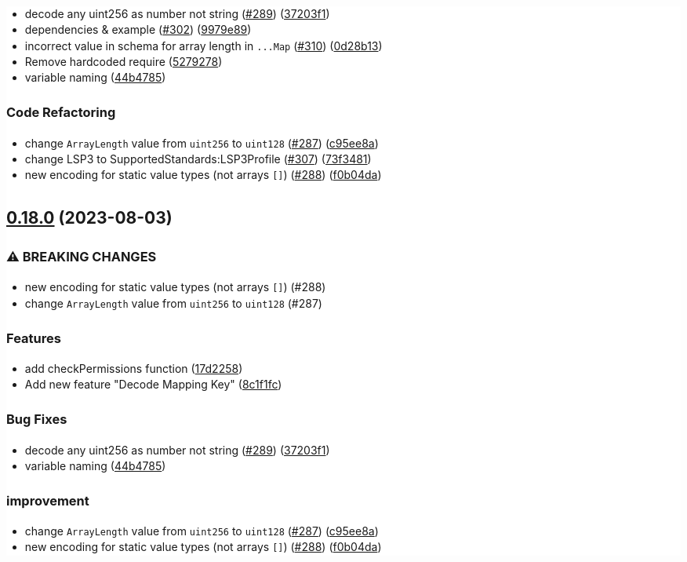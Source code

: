- decode any uint256 as number not string ([#289](https://github.com/ERC725Alliance/erc725.js/issues/289)) ([37203f1](https://github.com/ERC725Alliance/erc725.js/commit/37203f14d313a0caff75724dc74175c741c1b540))
- dependencies & example ([#302](https://github.com/ERC725Alliance/erc725.js/issues/302)) ([9979e89](https://github.com/ERC725Alliance/erc725.js/commit/9979e89e438cd9f7cc586d7dc271de969f13b125))
- incorrect value in schema for array length in `...Map` ([#310](https://github.com/ERC725Alliance/erc725.js/issues/310)) ([0d28b13](https://github.com/ERC725Alliance/erc725.js/commit/0d28b1317dc085078090a8babacf4db517d91a87))
- Remove hardcoded require ([5279278](https://github.com/ERC725Alliance/erc725.js/commit/527927812b1a05b13f8dc6b14aecaa6d24e98d61))
- variable naming ([44b4785](https://github.com/ERC725Alliance/erc725.js/commit/44b47851ed63b817edc21c63655d67bac13a7e7f))

### Code Refactoring

- change `ArrayLength` value from `uint256` to `uint128` ([#287](https://github.com/ERC725Alliance/erc725.js/issues/287)) ([c95ee8a](https://github.com/ERC725Alliance/erc725.js/commit/c95ee8a53bf25bcf47777054af27cae1fbad8b2f))
- change LSP3 to SupportedStandards:LSP3Profile ([#307](https://github.com/ERC725Alliance/erc725.js/issues/307)) ([73f3481](https://github.com/ERC725Alliance/erc725.js/commit/73f34818fe152c3ab5299177adc0eddfed6886c5))
- new encoding for static value types (not arrays `[]`) ([#288](https://github.com/ERC725Alliance/erc725.js/issues/288)) ([f0b04da](https://github.com/ERC725Alliance/erc725.js/commit/f0b04daa57a281c537a8f28594439573188f0dce))

## [0.18.0](https://github.com/ERC725Alliance/erc725.js/compare/v0.17.2...v0.18.0) (2023-08-03)

### ⚠ BREAKING CHANGES

- new encoding for static value types (not arrays `[]`) (#288)
- change `ArrayLength` value from `uint256` to `uint128` (#287)

### Features

- add checkPermissions function ([17d2258](https://github.com/ERC725Alliance/erc725.js/commit/17d225843c236951ef1515a0ff91095b5ef27cd3))
- Add new feature "Decode Mapping Key" ([8c1f1fc](https://github.com/ERC725Alliance/erc725.js/commit/8c1f1fcfb15fa43d1d3934b0b15f09d47902bb41))

### Bug Fixes

- decode any uint256 as number not string ([#289](https://github.com/ERC725Alliance/erc725.js/issues/289)) ([37203f1](https://github.com/ERC725Alliance/erc725.js/commit/37203f14d313a0caff75724dc74175c741c1b540))
- variable naming ([44b4785](https://github.com/ERC725Alliance/erc725.js/commit/44b47851ed63b817edc21c63655d67bac13a7e7f))

### improvement

- change `ArrayLength` value from `uint256` to `uint128` ([#287](https://github.com/ERC725Alliance/erc725.js/issues/287)) ([c95ee8a](https://github.com/ERC725Alliance/erc725.js/commit/c95ee8a53bf25bcf47777054af27cae1fbad8b2f))
- new encoding for static value types (not arrays `[]`) ([#288](https://github.com/ERC725Alliance/erc725.js/issues/288)) ([f0b04da](https://github.com/ERC725Alliance/erc725.js/commit/f0b04daa57a281c537a8f28594439573188f0dce))
